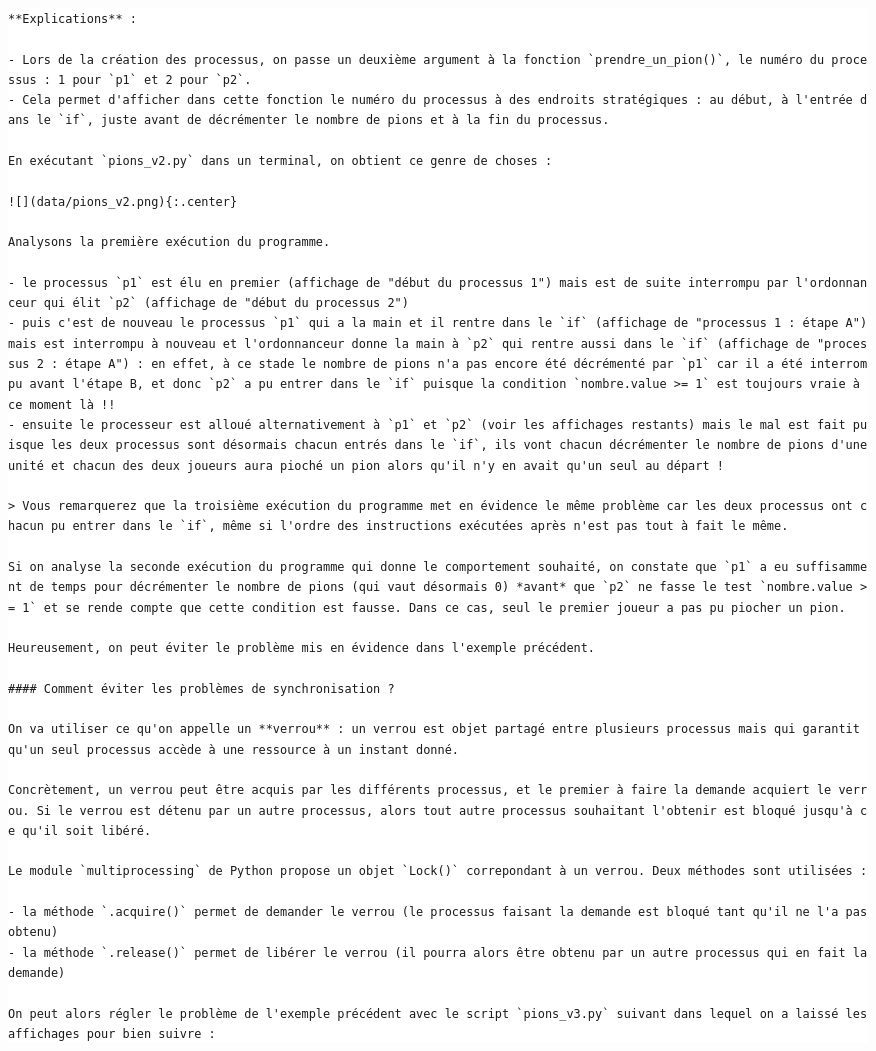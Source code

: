     **Explications** :

    - Lors de la création des processus, on passe un deuxième argument à la fonction `prendre_un_pion()`, le numéro du processus : 1 pour `p1` et 2 pour `p2`.
    - Cela permet d'afficher dans cette fonction le numéro du processus à des endroits stratégiques : au début, à l'entrée dans le `if`, juste avant de décrémenter le nombre de pions et à la fin du processus.

    En exécutant `pions_v2.py` dans un terminal, on obtient ce genre de choses :

    ![](data/pions_v2.png){:.center}

    Analysons la première exécution du programme.

    - le processus `p1` est élu en premier (affichage de "début du processus 1") mais est de suite interrompu par l'ordonnanceur qui élit `p2` (affichage de "début du processus 2")
    - puis c'est de nouveau le processus `p1` qui a la main et il rentre dans le `if` (affichage de "processus 1 : étape A") mais est interrompu à nouveau et l'ordonnanceur donne la main à `p2` qui rentre aussi dans le `if` (affichage de "processus 2 : étape A") : en effet, à ce stade le nombre de pions n'a pas encore été décrémenté par `p1` car il a été interrompu avant l'étape B, et donc `p2` a pu entrer dans le `if` puisque la condition `nombre.value >= 1` est toujours vraie à ce moment là !!
    - ensuite le processeur est alloué alternativement à `p1` et `p2` (voir les affichages restants) mais le mal est fait puisque les deux processus sont désormais chacun entrés dans le `if`, ils vont chacun décrémenter le nombre de pions d'une unité et chacun des deux joueurs aura pioché un pion alors qu'il n'y en avait qu'un seul au départ !

    > Vous remarquerez que la troisième exécution du programme met en évidence le même problème car les deux processus ont chacun pu entrer dans le `if`, même si l'ordre des instructions exécutées après n'est pas tout à fait le même.

    Si on analyse la seconde exécution du programme qui donne le comportement souhaité, on constate que `p1` a eu suffisamment de temps pour décrémenter le nombre de pions (qui vaut désormais 0) *avant* que `p2` ne fasse le test `nombre.value >= 1` et se rende compte que cette condition est fausse. Dans ce cas, seul le premier joueur a pas pu piocher un pion.

    Heureusement, on peut éviter le problème mis en évidence dans l'exemple précédent.

    #### Comment éviter les problèmes de synchronisation ?

    On va utiliser ce qu'on appelle un **verrou** : un verrou est objet partagé entre plusieurs processus mais qui garantit qu'un seul processus accède à une ressource à un instant donné.

    Concrètement, un verrou peut être acquis par les différents processus, et le premier à faire la demande acquiert le verrou. Si le verrou est détenu par un autre processus, alors tout autre processus souhaitant l'obtenir est bloqué jusqu'à ce qu'il soit libéré.

    Le module `multiprocessing` de Python propose un objet `Lock()` correpondant à un verrou. Deux méthodes sont utilisées :

    - la méthode `.acquire()` permet de demander le verrou (le processus faisant la demande est bloqué tant qu'il ne l'a pas obtenu)
    - la méthode `.release()` permet de libérer le verrou (il pourra alors être obtenu par un autre processus qui en fait la demande)

    On peut alors régler le problème de l'exemple précédent avec le script `pions_v3.py` suivant dans lequel on a laissé les affichages pour bien suivre :
